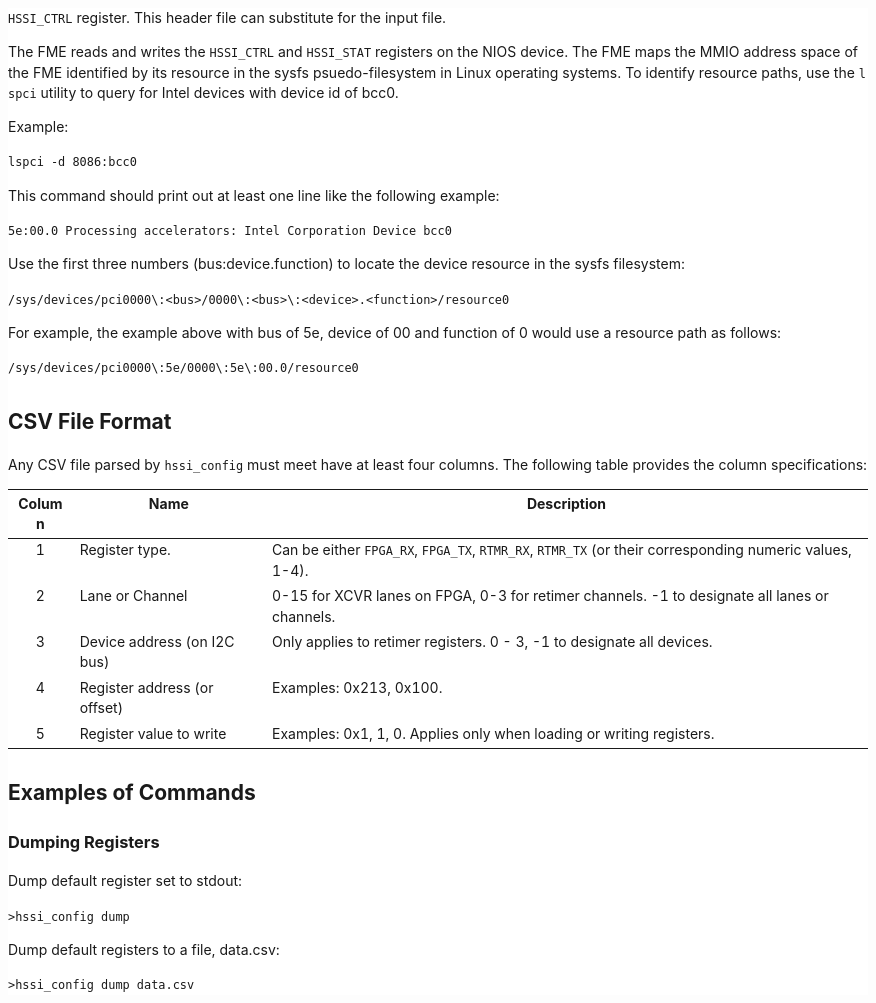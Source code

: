 ```HSSI_CTRL``` register. This header file can substitute for the input file. 

The FME reads and writes the ```HSSI_CTRL``` and ```HSSI_STAT``` registers on the NIOS device.
The FME maps the MMIO address space of the FME identified by its resource in the sysfs psuedo-filesystem
in Linux operating systems. To identify resource paths, use the ```lspci``` utility to query for Intel
devices with device id of bcc0.

Example:

`lspci -d 8086:bcc0`

This command should print out at least one line like the following example:

`5e:00.0 Processing accelerators: Intel Corporation Device bcc0`

Use the first three numbers (bus:device.function) to locate the device resource
in the sysfs filesystem:

`/sys/devices/pci0000\:<bus>/0000\:<bus>\:<device>.<function>/resource0`

For example, the example above with bus of 5e, device of 00 and function of 0 would
use a resource path as follows:

`/sys/devices/pci0000\:5e/0000\:5e\:00.0/resource0`


## CSV File Format ##

Any CSV file parsed by ```hssi_config``` must meet have at least four columns. The following table provides
the column specifications:


| Column | Name                        | Description                                                                                  |
|:------:|-----------------------------|----------------------------------------------------------------------------------------------|
| 1      | Register type.              | Can be either ```FPGA_RX```, ```FPGA_TX```, ```RTMR_RX```, ```RTMR_TX``` (or their corresponding numeric values, 1-4).|
| 2      | Lane or Channel             | 0-15 for XCVR lanes on FPGA, 0-3 for retimer channels. -1 to designate all lanes or channels.|
| 3      | Device address (on I2C bus) | Only applies to retimer registers. 0 - 3, -1 to designate all devices.                        |
| 4      | Register address (or offset)| Examples: 0x213, 0x100.                                                                      |
| 5      | Register value to write     | Examples: 0x1, 1, 0. Applies only when loading or writing registers.                            |



## Examples of Commands ##

### Dumping Registers ###

Dump default register set to stdout:

`>hssi_config dump`

Dump default registers to a file, data.csv:

`>hssi_config dump data.csv`

```